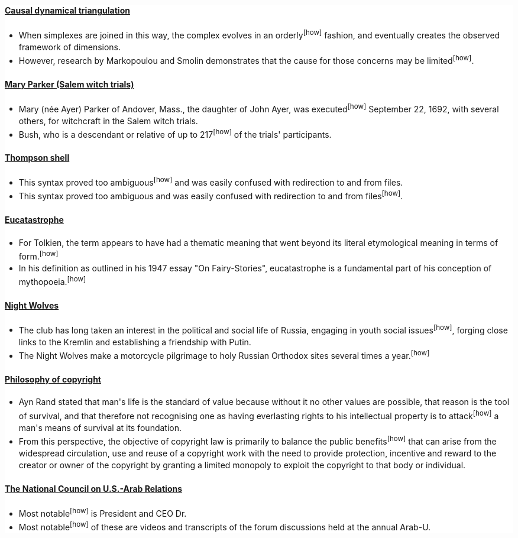 #### <a href="https://en.wikipedia.org/wiki/Causal_dynamical_triangulation">Causal dynamical triangulation</a>
- When simplexes are joined in this way, the complex evolves in an orderly<sup>[how]</sup> fashion, and eventually creates the observed framework of dimensions.
- However, research by Markopoulou and Smolin demonstrates that the cause for those concerns may be limited<sup>[how]</sup>.

#### <a href="https://en.wikipedia.org/wiki/Mary_Parker_(Salem_witch_trials)">Mary Parker (Salem witch trials)</a>
- Mary (née Ayer) Parker of Andover, Mass., the daughter of John Ayer, was executed<sup>[how]</sup> September 22, 1692, with several others, for witchcraft in the Salem witch trials.
- Bush, who is a descendant or relative of up to 217<sup>[how]</sup> of the trials' participants.

#### <a href="https://en.wikipedia.org/wiki/Thompson_shell">Thompson shell</a>
- This syntax proved too ambiguous<sup>[how]</sup> and was easily confused with redirection to and from files.
- This syntax proved too ambiguous and was easily confused with redirection to and from files<sup>[how]</sup>.

#### <a href="https://en.wikipedia.org/wiki/Eucatastrophe">Eucatastrophe</a>
- For Tolkien, the term appears to have had a thematic meaning that went beyond its literal etymological meaning in terms of form.<sup>[how]</sup>
- In his definition as outlined in his 1947 essay "On Fairy-Stories", eucatastrophe is a fundamental part of his conception of mythopoeia.<sup>[how]</sup>

#### <a href="https://en.wikipedia.org/wiki/Night_Wolves">Night Wolves</a>
- The club has long taken an interest in the political and social life of Russia, engaging in youth social issues<sup>[how]</sup>, forging close links to the Kremlin and establishing a friendship with Putin.
- The Night Wolves make a motorcycle pilgrimage to holy Russian Orthodox sites several times a year.<sup>[how]</sup>

#### <a href="https://en.wikipedia.org/wiki/Philosophy_of_copyright">Philosophy of copyright</a>
- Ayn Rand stated that man's life is the standard of value because without it no other values are possible, that reason is the tool of survival, and that therefore not recognising one as having everlasting rights to his intellectual property is to attack<sup>[how]</sup> a man's means of survival at its foundation.
- From this perspective, the objective of copyright law is primarily to balance the public benefits<sup>[how]</sup> that can arise from the widespread circulation, use and reuse of a copyright work with the need to provide protection, incentive and reward to the creator or owner of the copyright by granting a limited monopoly to exploit the copyright to that body or individual.

#### <a href="https://en.wikipedia.org/wiki/The_National_Council_on_U.S.-Arab_Relations">The National Council on U.S.-Arab Relations</a>
- Most notable<sup>[how]</sup> is President and CEO Dr.
- Most notable<sup>[how]</sup> of these are videos and transcripts of the forum discussions held at the annual Arab-U.
